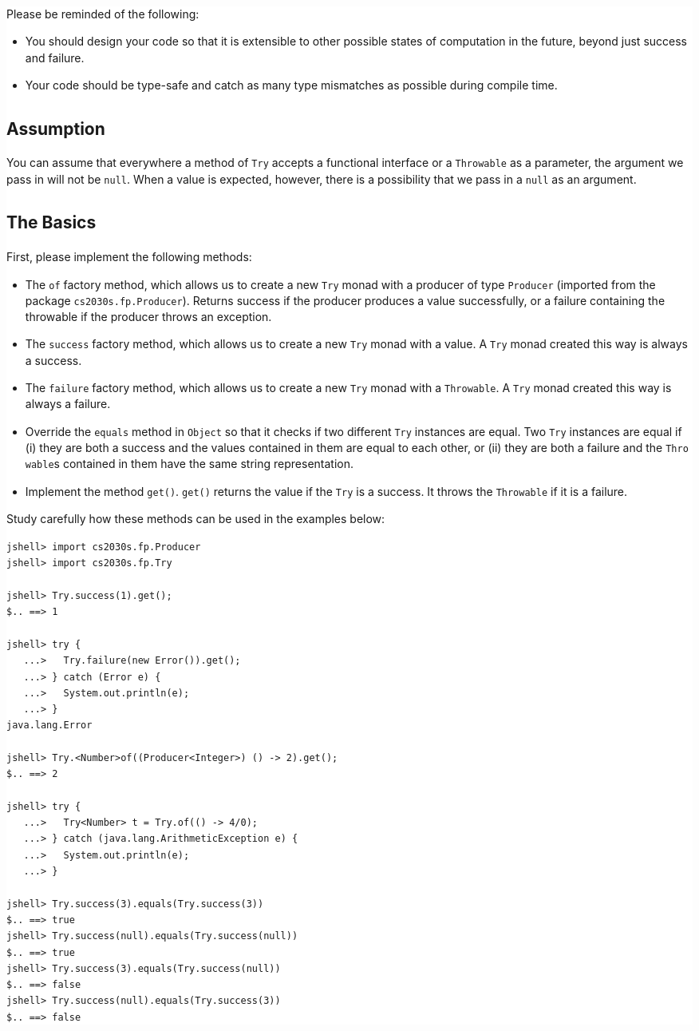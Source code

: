 Please be reminded of the following:

- You should design your code so that it is extensible to other possible states of computation in the future, beyond just success and failure. 

- Your code should be type-safe and catch as many type mismatches as possible during compile time.

## Assumption

You can assume that everywhere a method of `Try` accepts a functional interface or a `Throwable` as a parameter, the argument we pass in will not be `null`.  When a value is expected, however, there is a possibility that we pass in a `null` as an argument.

## The Basics

First, please implement the following methods:

- The `of` factory method, which allows us to create a new `Try` monad with a producer of type `Producer` (imported from the package `cs2030s.fp.Producer`).    Returns success if the producer produces a value successfully, or a failure containing the throwable if the producer throws an exception.

- The `success` factory method, which allows us to create a new `Try` monad with a value.  A `Try` monad created this way is always a success.

- The `failure` factory method, which allows us to create a new `Try` monad with a `Throwable`.  A `Try` monad created this way is always a failure.

- Override the `equals` method in `Object` so that it checks if two different `Try` instances are equal.  Two `Try` instances are equal if (i) they are both a success and the values contained in them are equal to each other, or (ii) they are both a failure and the `Throwable`s contained in them have the same string representation.

- Implement the method `get()`. `get()` returns the value if the `Try` is a success.  It throws the `Throwable` if it is a failure.

Study carefully how these methods can be used in the examples below:
```
jshell> import cs2030s.fp.Producer
jshell> import cs2030s.fp.Try

jshell> Try.success(1).get();
$.. ==> 1

jshell> try {
   ...>   Try.failure(new Error()).get();
   ...> } catch (Error e) { 
   ...>   System.out.println(e);
   ...> }
java.lang.Error

jshell> Try.<Number>of((Producer<Integer>) () -> 2).get();
$.. ==> 2

jshell> try {
   ...>   Try<Number> t = Try.of(() -> 4/0);
   ...> } catch (java.lang.ArithmeticException e) { 
   ...>   System.out.println(e);
   ...> }

jshell> Try.success(3).equals(Try.success(3))
$.. ==> true
jshell> Try.success(null).equals(Try.success(null))
$.. ==> true
jshell> Try.success(3).equals(Try.success(null))
$.. ==> false
jshell> Try.success(null).equals(Try.success(3))
$.. ==> false
```